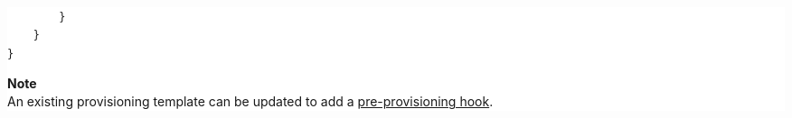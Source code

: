 ```
        }
    }
}
```

**Note**  
An existing provisioning template can be updated to add a [pre\-provisioning hook](provision-wo-cert.md#pre-provisioning-hook)\.